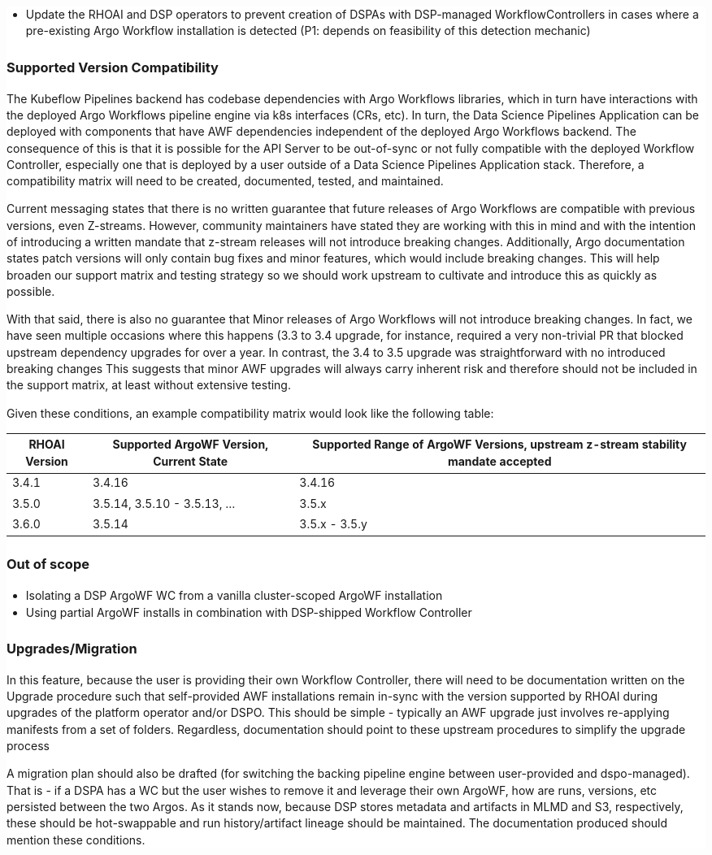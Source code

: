* Update the RHOAI and DSP operators to prevent creation of DSPAs with DSP-managed WorkflowControllers in cases where a pre-existing Argo Workflow installation is detected (P1: depends on feasibility of this detection mechanic)

### Supported Version Compatibility
The Kubeflow Pipelines backend has codebase dependencies with Argo Workflows libraries, which in turn have interactions with the deployed Argo Workflows pipeline engine via k8s interfaces (CRs, etc).  In turn, the Data Science Pipelines Application can be deployed with components that have AWF dependencies independent of the deployed Argo Workflows backend.  The consequence of this is that it is possible for the API Server to be out-of-sync or not fully compatible with the deployed Workflow Controller, especially one that is deployed by a user outside of a Data Science Pipelines Application stack.  Therefore, a compatibility matrix will need to be created, documented, tested, and maintained.

Current messaging states that there is no written guarantee that future releases of Argo Workflows are compatible with previous versions, even Z-streams.  However, community maintainers have stated they are working with this in mind and with the intention of introducing a written mandate that z-stream releases will not introduce breaking changes.  Additionally, Argo documentation states patch versions will only contain bug fixes and minor features, which would include breaking changes.  This will help broaden our support matrix and testing strategy so we should work upstream to cultivate and introduce this as quickly as possible.

With that said, there is also no guarantee that Minor releases of Argo Workflows will not introduce breaking changes.  In fact, we have seen multiple occasions where this happens (3.3 to 3.4 upgrade, for instance, required a very non-trivial PR that blocked upstream dependency upgrades for over a year.  In contrast, the 3.4 to 3.5 upgrade was straightforward with no introduced breaking changes  This suggests that minor AWF upgrades will always carry inherent risk and therefore should not be included in the support matrix, at least without extensive testing.

Given these conditions, an example compatibility matrix would look like the following table:

| **RHOAI Version** | **Supported ArgoWF Version, Current State** | **Supported Range of ArgoWF Versions, upstream z-stream stability mandate accepted** |
|-------------------|---------------------------------------------|--------------------------------------------------------------------------------------|
| 3.4.1             | 3.4.16                                      | 3.4.16                                                                               |
| 3.5.0             | 3.5.14, 3.5.10 - 3.5.13, …                  | 3.5.x                                                                                |
| 3.6.0             | 3.5.14                                      | 3.5.x - 3.5.y                                                                        |

### Out of scope
* Isolating a DSP ArgoWF WC from a vanilla cluster-scoped ArgoWF installation
* Using partial ArgoWF installs in combination with DSP-shipped Workflow Controller

### Upgrades/Migration
In this feature, because the user is providing their own Workflow Controller, there will need to be documentation written on the Upgrade procedure such that self-provided AWF installations remain in-sync with the version supported by RHOAI during upgrades of the platform operator and/or DSPO.  This should be simple - typically an AWF upgrade just involves re-applying manifests from a set of folders.  Regardless, documentation should point to these upstream procedures to simplify the upgrade process

A migration plan should also be drafted (for switching the backing pipeline engine between user-provided and dspo-managed).  That is - if a DSPA has a WC but the user wishes to remove it and leverage their own ArgoWF, how are runs, versions, etc persisted between the two Argos. As it stands now, because DSP stores metadata and artifacts in MLMD and S3, respectively, these should be hot-swappable and run history/artifact lineage should be maintained.  The documentation produced should mention these conditions.
